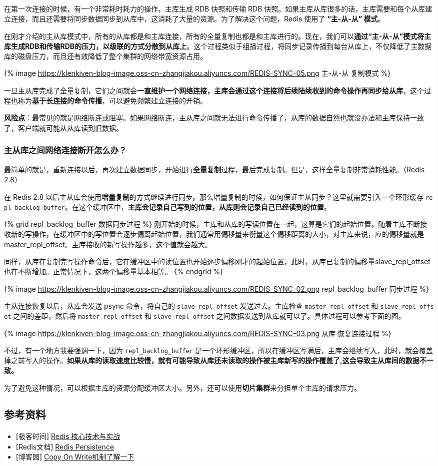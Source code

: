 在第一次连接的时候，有一个非常耗时耗力的操作，主库生成 RDB 快照和传输 RDB 快照。如果主库从库很多的话，主库需要和每个从库建立连接，而且还需要将同步数据同步到从库中，这消耗了大量的资源。为了解决这个问题，Redis 使用了 **“主-从-从” 模式**。

在刚才介绍的主从库模式中，所有的从库都是和主库连接，所有的全量复制也都是和主库进行的。现在，我们可以**通过“主-从-从”模式将主库生成RDB和传输RDB的压力，以级联的方式分散到从库上**。这个过程类似于组播过程，将同步记录传播到每台从库上，不仅降低了主数据库的磁盘压力，而且还有效降低了整个集群的网络带宽资源占用。

{% image https://klenkiven-blog-image.oss-cn-zhangjiakou.aliyuncs.com/REDIS-SYNC-05.png 主-从-从 复制模式 %}

一旦主从库完成了全量复制，它们之间就会**一直维护一个网络连接，主库会通过这个连接将后续陆续收到的命令操作再同步给从库**，这个过程也称为**基于长连接的命令传播**，可以避免频繁建立连接的开销。

**风险点**：最常见的就是网络断连或阻塞。如果网络断连，主从库之间就无法进行命令传播了，从库的数据自然也就没办法和主库保持一致了，客户端就可能从从库读到旧数据。

### 主从库之间网络连接断开怎么办？

最简单的就是，重新连接以后，再次建立数据同步，开始进行**全量复制**过程，最后完成复制。但是，这样全量复制非常消耗性能。（Redis 2.8）

在 Redis 2.8 以后主从库会使用**增量复制**的方式继续进行同步。那么增量复制的时候，如何保证主从同步？这里就需要引入一个环形缓存 `repl_backlog_buffer`。在这个缓冲区中，**主库会记录自己写到的位置，从库则会记录自己已经读到的位置**。

{% grid repl_backlog_buffer 数据同步过程 %}
刚开始的时候，主库和从库的写读位置在一起，这算是它们的起始位置。随着主库不断接收新的写操作，在缓冲区中的写位置会逐步偏离起始位置，我们通常用偏移量来衡量这个偏移距离的大小，对主库来说，应的偏移量就是master_repl_offset。主库接收的新写操作越多，这个值就会越大。

同样，从库在复制完写操作命令后，它在缓冲区中的读位置也开始逐步偏移刚才的起始位置，此时，从库已复制的偏移量slave_repl_offset也在不断增加。正常情况下，这两个偏移量基本相等。
{% endgrid %}

{% image https://klenkiven-blog-image.oss-cn-zhangjiakou.aliyuncs.com/REDIS-SYNC-02.png repl_backlog_buffer 同步过程 %}

主从连接恢复以后，从库会发送 psync 命令，将自己的 `slave_repl_offset` 发送过去。主库检查 `master_repl_offset` 和 `slave_repl_offset` 之间的差距，然后将 `master_repl_offset` 和 `slave_repl_offset` 之间数据发送到从库就可以了。具体过程可以参考下面的图。

{% image https://klenkiven-blog-image.oss-cn-zhangjiakou.aliyuncs.com/REDIS-SYNC-03.png 从库 恢复连接过程 %}

不过，有一个地方我要强调一下，因为 `repl_backlog_buffer` 是一个环形缓冲区，所以在缓冲区写满后，主库会继续写入，此时，就会覆盖掉之前写入的操作。**如果从库的读取速度比较慢，就有可能导致从库还未读取的操作被主库新写的操作覆盖了,这会导致主从库间的数据不一致。**

为了避免这种情况，可以根据主库的资源分配缓冲区大小。另外，还可以使用**切片集群**来分担单个主库的请求压力。

## 参考资料

- [极客时间] [Redis 核心技术与实战](https://time.geekbang.org/column/intro/100056701)
- [Redis文档] [Redis Persistence](https://redis.io/docs/manual/persistence/)
- [博客园] [Copy On Write机制了解一下](https://blog.csdn.net/shadow_zed/article/details/83820345)
